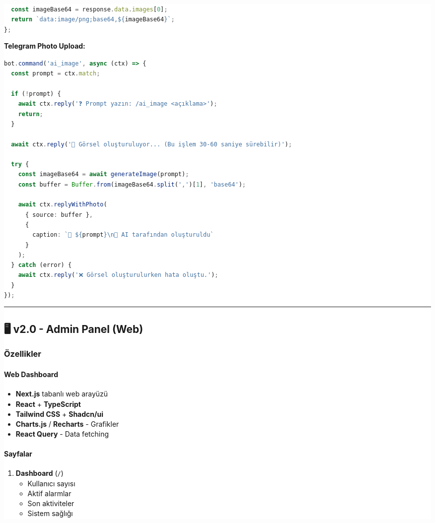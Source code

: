 ```typescript
  const imageBase64 = response.data.images[0];
  return `data:image/png;base64,${imageBase64}`;
};
```

**Telegram Photo Upload:**
```typescript
bot.command('ai_image', async (ctx) => {
  const prompt = ctx.match;
  
  if (!prompt) {
    await ctx.reply('❓ Prompt yazın: /ai_image <açıklama>');
    return;
  }
  
  await ctx.reply('🎨 Görsel oluşturuluyor... (Bu işlem 30-60 saniye sürebilir)');
  
  try {
    const imageBase64 = await generateImage(prompt);
    const buffer = Buffer.from(imageBase64.split(',')[1], 'base64');
    
    await ctx.replyWithPhoto(
      { source: buffer },
      {
        caption: `🎨 ${prompt}\n🤖 AI tarafından oluşturuldu`
      }
    );
  } catch (error) {
    await ctx.reply('❌ Görsel oluşturulurken hata oluştu.');
  }
});
```

---

## 🖥️ v2.0 - Admin Panel (Web)

### Özellikler

#### Web Dashboard
- **Next.js** tabanlı web arayüzü
- **React** + **TypeScript**
- **Tailwind CSS** + **Shadcn/ui**
- **Charts.js** / **Recharts** - Grafikler
- **React Query** - Data fetching

#### Sayfalar

1. **Dashboard** (`/`)
   - Kullanıcı sayısı
   - Aktif alarmlar
   - Son aktiviteler
   - Sistem sağlığı
